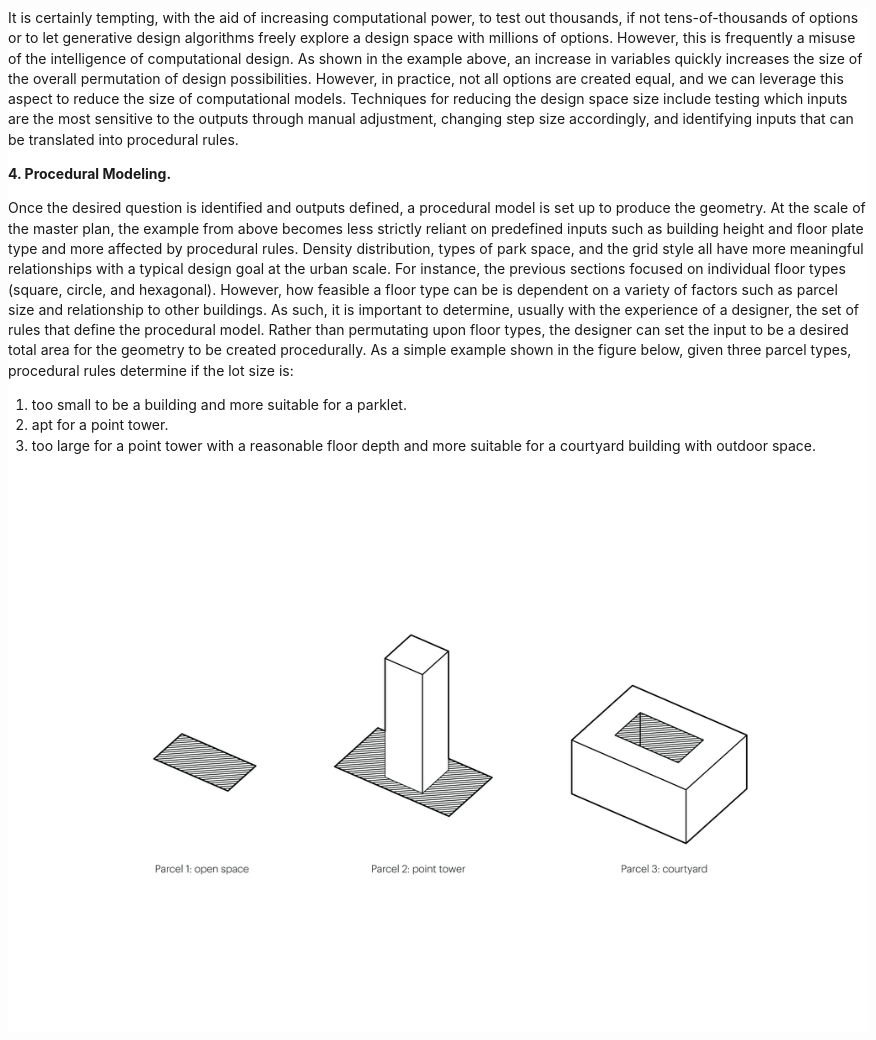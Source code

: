It is certainly tempting, with the aid of increasing computational power, to test out thousands, if not tens-of-thousands of options or to let generative design algorithms freely explore a design space with millions of options. However, this is frequently a misuse of the intelligence of computational design. As shown in the example above, an increase in variables quickly increases the size of the overall permutation of design possibilities. However, in practice, not all options are created equal, and we can leverage this aspect to reduce the size of computational models. Techniques for reducing the design space size include testing which inputs are the most sensitive to the outputs through manual adjustment, changing step size accordingly, and identifying inputs that can be translated into procedural rules.  

**4. Procedural Modeling.**

Once the desired question is identified and outputs defined, a procedural model is set up to produce the geometry. At the scale of the master plan, the example from above becomes less strictly reliant on predefined inputs such as building height and floor plate type and more affected by procedural rules. Density distribution, types of park space, and the grid style all have more meaningful relationships with a typical design goal at the urban scale. For instance, the previous sections focused on individual floor types (square, circle, and hexagonal). However, how feasible a floor type can be is dependent on a variety of factors such as parcel size and relationship to other buildings. As such, it is important to determine, usually with the experience of a designer, the set of rules that define the procedural model. Rather than permutating upon floor types, the designer can set the input to be a desired total area for the geometry to be created procedurally. As a simple example shown in the figure below, given three parcel types, procedural rules determine if the lot size is:  

1. too small to be a building and more suitable for a parklet.
2. apt for a point tower.
3. too large for a point tower with a reasonable floor depth and more suitable for a courtyard building with outdoor space.

![description](images/5-1_Figure4.png)
